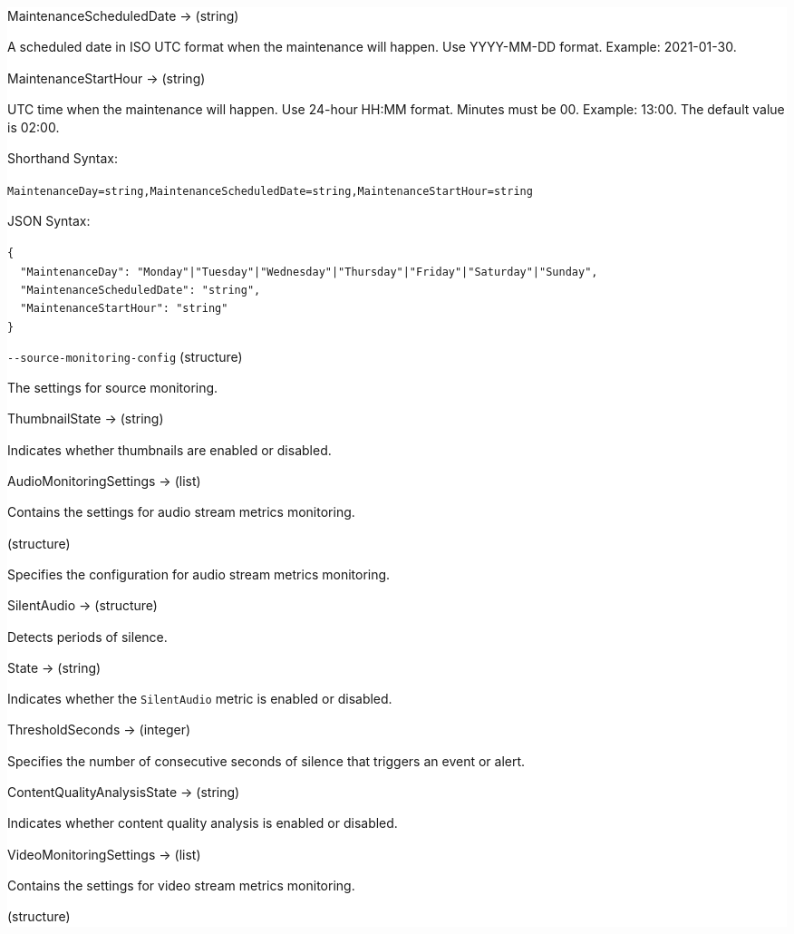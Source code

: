MaintenanceScheduledDate -> (string)

A scheduled date in ISO UTC format when the maintenance will happen. Use YYYY-MM-DD format. Example: 2021-01-30.

MaintenanceStartHour -> (string)

UTC time when the maintenance will happen. Use 24-hour HH:MM format. Minutes must be 00. Example: 13:00. The default value is 02:00.

Shorthand Syntax:

```
MaintenanceDay=string,MaintenanceScheduledDate=string,MaintenanceStartHour=string
```

JSON Syntax:

```
{
  "MaintenanceDay": "Monday"|"Tuesday"|"Wednesday"|"Thursday"|"Friday"|"Saturday"|"Sunday",
  "MaintenanceScheduledDate": "string",
  "MaintenanceStartHour": "string"
}
```

`--source-monitoring-config` (structure)

The settings for source monitoring.

ThumbnailState -> (string)

Indicates whether thumbnails are enabled or disabled.

AudioMonitoringSettings -> (list)

Contains the settings for audio stream metrics monitoring.

(structure)

Specifies the configuration for audio stream metrics monitoring.

SilentAudio -> (structure)

Detects periods of silence.

State -> (string)

Indicates whether the `SilentAudio` metric is enabled or disabled.

ThresholdSeconds -> (integer)

Specifies the number of consecutive seconds of silence that triggers an event or alert.

ContentQualityAnalysisState -> (string)

Indicates whether content quality analysis is enabled or disabled.

VideoMonitoringSettings -> (list)

Contains the settings for video stream metrics monitoring.

(structure)
